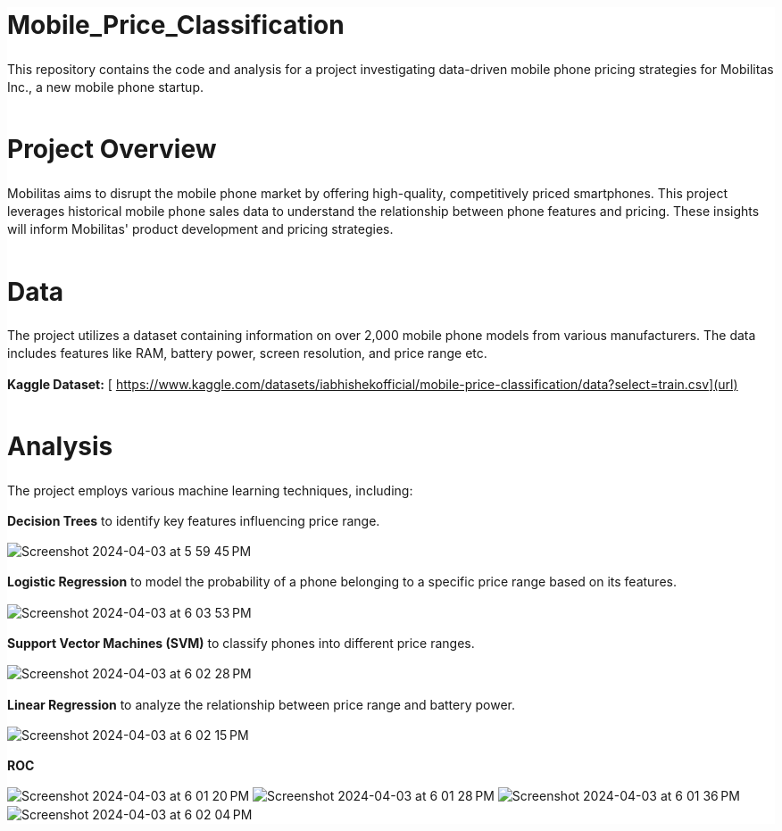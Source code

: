 # Mobile_Price_Classification

This repository contains the code and analysis for a project investigating data-driven mobile phone pricing strategies for Mobilitas Inc., a new mobile phone startup.

# Project Overview

Mobilitas aims to disrupt the mobile phone market by offering high-quality, competitively priced smartphones. This project leverages historical mobile phone sales data to understand the relationship between phone features and pricing. These insights will inform Mobilitas' product development and pricing strategies.

# Data

The project utilizes a dataset containing information on over 2,000 mobile phone models from various manufacturers. The data includes features like RAM, battery power, screen resolution, and price range etc.

**Kaggle Dataset:** [ https://www.kaggle.com/datasets/iabhishekofficial/mobile-price-classification/data?select=train.csv](url)

# Analysis

The project employs various machine learning techniques, including:

**Decision Trees** to identify key features influencing price range.

<img width="461" alt="Screenshot 2024-04-03 at 5 59 45 PM" src="https://github.com/komal1820/Mobile_Price_Classification/assets/69956556/5496ce0a-8e97-40c9-aab4-65cdf4140e1f">


**Logistic Regression** to model the probability of a phone belonging to a specific price range based on its features.

<img width="786" alt="Screenshot 2024-04-03 at 6 03 53 PM" src="https://github.com/komal1820/Mobile_Price_Classification/assets/69956556/d4152657-1899-4999-a320-c9a568740b74">

**Support Vector Machines (SVM)** to classify phones into different price ranges.

<img width="468" alt="Screenshot 2024-04-03 at 6 02 28 PM" src="https://github.com/komal1820/Mobile_Price_Classification/assets/69956556/6f8cb93b-84fe-4993-bc1c-5b8bf3f121d5">

**Linear Regression** to analyze the relationship between price range and battery power.

<img width="784" alt="Screenshot 2024-04-03 at 6 02 15 PM" src="https://github.com/komal1820/Mobile_Price_Classification/assets/69956556/22294bee-06b1-4fc1-b8e6-566509e5e5c4">

**ROC**


<img width="758" alt="Screenshot 2024-04-03 at 6 01 20 PM" src="https://github.com/komal1820/Mobile_Price_Classification/assets/69956556/acad29c4-0998-4ba0-9a55-945761df8882">
<img width="757" alt="Screenshot 2024-04-03 at 6 01 28 PM" src="https://github.com/komal1820/Mobile_Price_Classification/assets/69956556/0c5fbb13-b1a8-4118-bcc5-77369dc824ba">
<img width="801" alt="Screenshot 2024-04-03 at 6 01 36 PM" src="https://github.com/komal1820/Mobile_Price_Classification/assets/69956556/c8673d1c-7735-4723-8674-ebacfe14831b">
<img width="760" alt="Screenshot 2024-04-03 at 6 02 04 PM" src="https://github.com/komal1820/Mobile_Price_Classification/assets/69956556/433ffabc-3a82-44f6-b9d8-484158f39efd">
